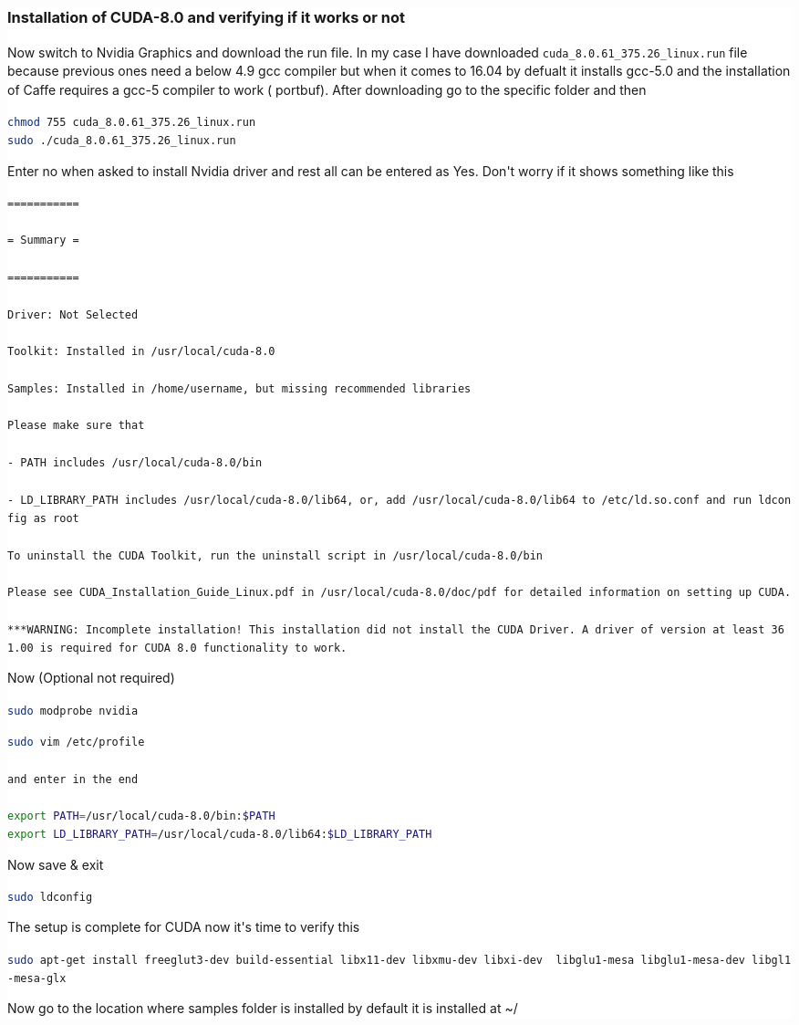 ### Installation of CUDA-8.0 and verifying if it works or not

Now switch to Nvidia Graphics and download the run file. In my case I have downloaded ```cuda_8.0.61_375.26_linux.run``` file because previous ones need a below 4.9 gcc compiler but when it comes to 16.04 by defualt it installs gcc-5.0 and the installation of Caffe requires a gcc-5 compiler to work ( portbuf). After downloading go to the specific folder and then

```sh
chmod 755 cuda_8.0.61_375.26_linux.run
sudo ./cuda_8.0.61_375.26_linux.run
```
Enter no when asked to install Nvidia driver and rest all can be entered as Yes.
Don't worry if it shows something like this

```sh
===========

= Summary =

===========

Driver: Not Selected

Toolkit: Installed in /usr/local/cuda-8.0

Samples: Installed in /home/username, but missing recommended libraries

Please make sure that

- PATH includes /usr/local/cuda-8.0/bin

- LD_LIBRARY_PATH includes /usr/local/cuda-8.0/lib64, or, add /usr/local/cuda-8.0/lib64 to /etc/ld.so.conf and run ldconfig as root

To uninstall the CUDA Toolkit, run the uninstall script in /usr/local/cuda-8.0/bin

Please see CUDA_Installation_Guide_Linux.pdf in /usr/local/cuda-8.0/doc/pdf for detailed information on setting up CUDA.

***WARNING: Incomplete installation! This installation did not install the CUDA Driver. A driver of version at least 361.00 is required for CUDA 8.0 functionality to work.
```

Now (Optional not required)
```sh
sudo modprobe nvidia
```

```sh
sudo vim /etc/profile

and enter in the end

export PATH=/usr/local/cuda-8.0/bin:$PATH  
export LD_LIBRARY_PATH=/usr/local/cuda-8.0/lib64:$LD_LIBRARY_PATH
```
Now save & exit
```sh
sudo ldconfig
```
The setup is complete for CUDA now it's time to verify this
```sh
sudo apt-get install freeglut3-dev build-essential libx11-dev libxmu-dev libxi-dev  libglu1-mesa libglu1-mesa-dev libgl1-mesa-glx  
```
Now go to the location where samples folder is installed by default it is installed at ~/
